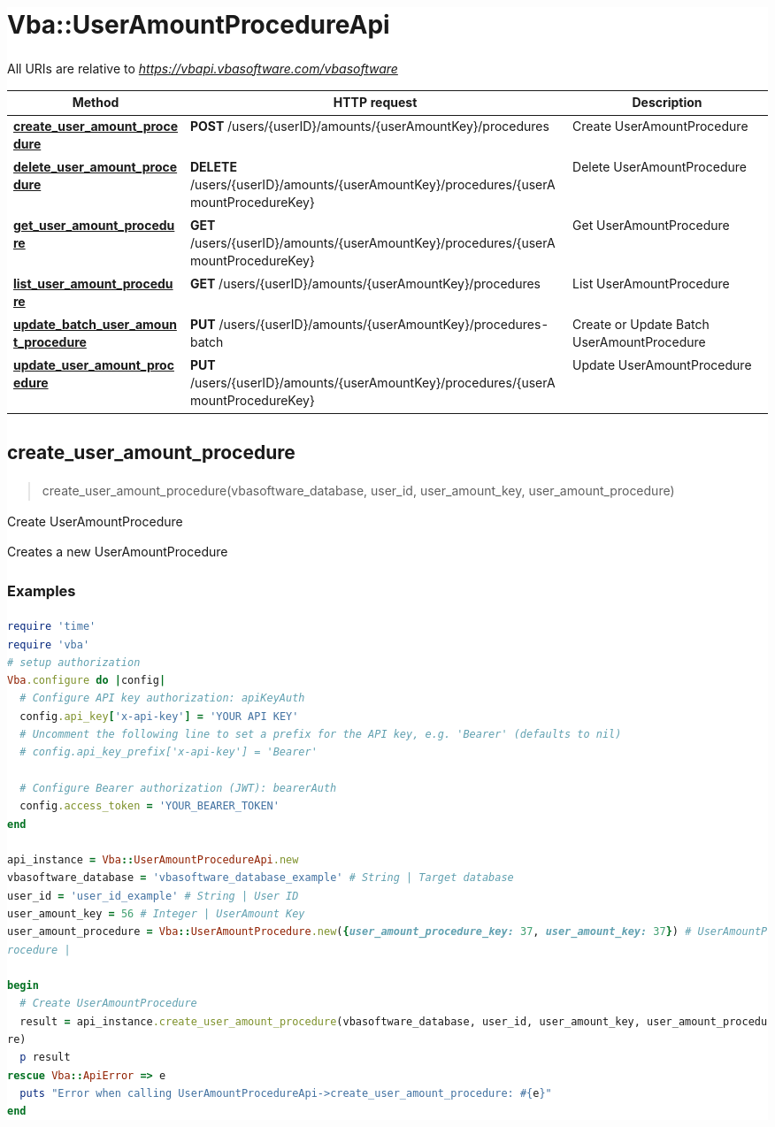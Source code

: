 # Vba::UserAmountProcedureApi

All URIs are relative to *https://vbapi.vbasoftware.com/vbasoftware*

| Method | HTTP request | Description |
| ------ | ------------ | ----------- |
| [**create_user_amount_procedure**](UserAmountProcedureApi.md#create_user_amount_procedure) | **POST** /users/{userID}/amounts/{userAmountKey}/procedures | Create UserAmountProcedure |
| [**delete_user_amount_procedure**](UserAmountProcedureApi.md#delete_user_amount_procedure) | **DELETE** /users/{userID}/amounts/{userAmountKey}/procedures/{userAmountProcedureKey} | Delete UserAmountProcedure |
| [**get_user_amount_procedure**](UserAmountProcedureApi.md#get_user_amount_procedure) | **GET** /users/{userID}/amounts/{userAmountKey}/procedures/{userAmountProcedureKey} | Get UserAmountProcedure |
| [**list_user_amount_procedure**](UserAmountProcedureApi.md#list_user_amount_procedure) | **GET** /users/{userID}/amounts/{userAmountKey}/procedures | List UserAmountProcedure |
| [**update_batch_user_amount_procedure**](UserAmountProcedureApi.md#update_batch_user_amount_procedure) | **PUT** /users/{userID}/amounts/{userAmountKey}/procedures-batch | Create or Update Batch UserAmountProcedure |
| [**update_user_amount_procedure**](UserAmountProcedureApi.md#update_user_amount_procedure) | **PUT** /users/{userID}/amounts/{userAmountKey}/procedures/{userAmountProcedureKey} | Update UserAmountProcedure |


## create_user_amount_procedure

> <UserAmountProcedureVBAResponse> create_user_amount_procedure(vbasoftware_database, user_id, user_amount_key, user_amount_procedure)

Create UserAmountProcedure

Creates a new UserAmountProcedure

### Examples

```ruby
require 'time'
require 'vba'
# setup authorization
Vba.configure do |config|
  # Configure API key authorization: apiKeyAuth
  config.api_key['x-api-key'] = 'YOUR API KEY'
  # Uncomment the following line to set a prefix for the API key, e.g. 'Bearer' (defaults to nil)
  # config.api_key_prefix['x-api-key'] = 'Bearer'

  # Configure Bearer authorization (JWT): bearerAuth
  config.access_token = 'YOUR_BEARER_TOKEN'
end

api_instance = Vba::UserAmountProcedureApi.new
vbasoftware_database = 'vbasoftware_database_example' # String | Target database
user_id = 'user_id_example' # String | User ID
user_amount_key = 56 # Integer | UserAmount Key
user_amount_procedure = Vba::UserAmountProcedure.new({user_amount_procedure_key: 37, user_amount_key: 37}) # UserAmountProcedure | 

begin
  # Create UserAmountProcedure
  result = api_instance.create_user_amount_procedure(vbasoftware_database, user_id, user_amount_key, user_amount_procedure)
  p result
rescue Vba::ApiError => e
  puts "Error when calling UserAmountProcedureApi->create_user_amount_procedure: #{e}"
end
```
